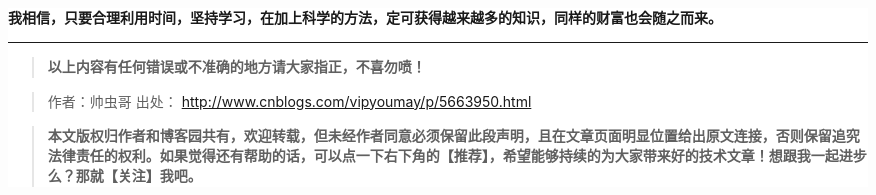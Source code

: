 **我相信，只要合理利用时间，坚持学习，在加上科学的方法，定可获得越来越多的知识，同样的财富也会随之而来。**



----

> **以上内容有任何错误或不准确的地方请大家指正，不喜勿喷！**

> 作者：帅虫哥 出处： [http://www.cnblogs.com/vipyoumay/p/5663950.html ](http://www.cnblogs.com/vipyoumay/p/5663950.html)

> **本文版权归作者和博客园共有，欢迎转载，但未经作者同意必须保留此段声明，且在文章页面明显位置给出原文连接，否则保留追究法律责任的权利。如果觉得还有帮助的话，可以点一下右下角的【推荐】，希望能够持续的为大家带来好的技术文章！想跟我一起进步么？那就【关注】我吧。**
